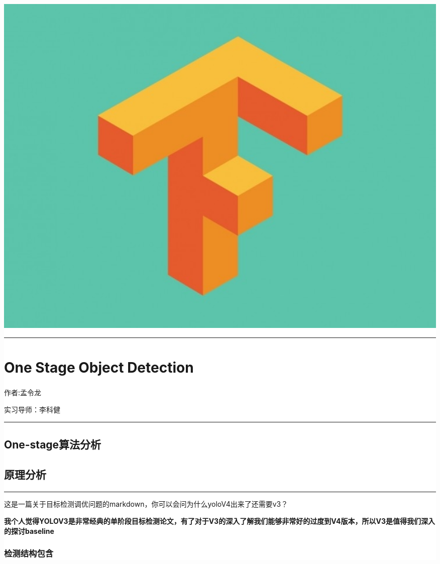<img src=".\Tensorflowlog.jpg" alt="Tensorflowlog" style="zoom:150%;" />

---

# One Stage Object Detection

作者:孟令龙                                                                                                                                             

实习导师：李科健

------

## One-stage算法分析

## 原理分析

------

这是一篇关于目标检测调优问题的markdown，你可以会问为什么yoloV4出来了还需要v3？

**我个人觉得YOLOV3是非常经典的单阶段目标检测论文，有了对于V3的深入了解我们能够非常好的过度到V4版本，所以V3是值得我们深入的探讨baseline**

### 检测结构包含
